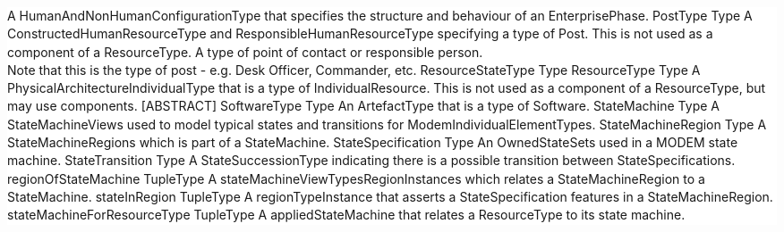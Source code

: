 <td>A HumanAndNonHumanConfigurationType that specifies the structure and behaviour of an EnterprisePhase.</td>
</tr>
<tr>
<td>PostType</td>
<td>Type</td>
<td>A ConstructedHumanResourceType and ResponsibleHumanResourceType specifying a type of Post. This is not used as a component of a ResourceType. A type of point of contact or responsible person.<br />Note that this is the type of post - e.g. Desk Officer, Commander, etc.</td>
</tr>
<tr>
<td>ResourceStateType</td>
<td>Type</td>
<td></td>
</tr>
<tr>
<td>ResourceType</td>
<td>Type</td>
<td>A PhysicalArchitectureIndividualType that is a type of IndividualResource. This is not used as a component of a ResourceType, but may use components. [ABSTRACT]</td>
</tr>
<tr>
<td>SoftwareType</td>
<td>Type</td>
<td>An ArtefactType that is a type of Software.</td>
</tr>
<tr>
<td>StateMachine</td>
<td>Type</td>
<td>A StateMachineViews used to model typical states and transitions for ModemIndividualElementTypes.</td>
</tr>
<tr>
<td>StateMachineRegion</td>
<td>Type</td>
<td>A StateMachineRegions which is part of a StateMachine.</td>
</tr>
<tr>
<td>StateSpecification</td>
<td>Type</td>
<td>An OwnedStateSets used in a MODEM state machine.</td>
</tr>
<tr>
<td>StateTransition</td>
<td>Type</td>
<td>A StateSuccessionType indicating there is a possible transition between StateSpecifications.</td>
</tr>
<tr>
<td>regionOfStateMachine</td>
<td>TupleType</td>
<td>A stateMachineViewTypesRegionInstances which relates a StateMachineRegion to a StateMachine.</td>
</tr>
<tr>
<td>stateInRegion</td>
<td>TupleType</td>
<td>A regionTypeInstance that asserts a StateSpecification features in a StateMachineRegion.</td>
</tr>
<tr>
<td>stateMachineForResourceType</td>
<td>TupleType</td>
<td>A appliedStateMachine that relates a ResourceType to its state machine.</td>
</tr>